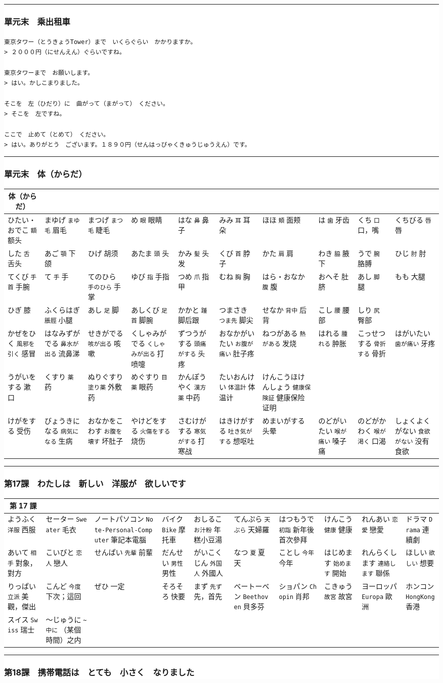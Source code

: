 ***

### 單元末　乘出租車
```
東京タワー（とうきょうTower）まで　いくらぐらい　かかりますか。
> ２０００円（にせんえん）ぐらいですね。

東京タワーまで　お願いします。
> はい。かしこまりました。

そこを　左（ひだり）に　曲がって（まがって）　ください。
> そこを　左ですね。

ここで　止めて（とめて）　ください。
> はい。ありがとう　ございます。１８９０円（せんはっぴゃくきゅうじゅうえん）です。
```

***

### 單元末　体（からだ）

| 体（からだ） |  |  |  |  |  |  |  |  |  |
| ---- | ---- | ---- | ---- | ---- | ---- | ---- | ---- | ---- | ---- |
| ひたい・おでこ `額` 额头 | まゆげ `まゆ毛` 眉毛 | まつげ `まつ毛` 睫毛 | め `眼` 眼睛 | はな `鼻` 鼻子 | みみ `耳` 耳朵 | ほほ `頬` 面颊 | は `歯` 牙齿 | くち `口` 口，嘴 | くちびる `唇` 唇 |
| した `舌` 舌头 | あご `顎` 下颌 | ひげ 胡须 | あたま `頭` 头 | かみ `髪` 头发 | くび `首` 脖子 | かた `肩` 肩 | わき `脇` 腋下 | うで `腕` 胳膊 | ひじ `肘` 肘 |
| てくび `手首` 手腕 | て `手` 手 | てのひら `手のひら` 手掌 | ゆび `指` 手指 | つめ `爪` 指甲 | むね `胸` 胸 | はら・おなか `腹` 腹 | おへそ 肚脐 | あし `脚` 腿 | もも 大腿 |
| ひぎ 膝 | ふくらはぎ `脹脛` 小腿 | あし `足` 脚 | あしくび `足首` 脚腕 | かかと `踵` 脚后跟 | つまさき `つま先` 脚尖 | せなか `背中` 后背 | こし `腰` 腰部 | しり `尻` 臀部 |  |
| かぜをひく `風邪を引く` 感冒 | はなみずがでる `鼻水が出る` 流鼻涕 | せきがでる `咳が出る` 咳嗽 | くしゃみがでる `くしゃみが出る` 打喷嚏 | ずつうがする `頭痛がする` 头疼 | おなかがいたい `お腹が痛い` 肚子疼 | ねつがある `熱がある` 发烧 | はれる `腫れる` 肿胀 | こっせつする `骨折する` 骨折 | はがいたい `歯が痛い` 牙疼 |
| うがいをする 漱口 | くすり `薬` 药 | ぬりぐすり `塗り薬` 外敷药 | めぐすり `目薬` 眼药 | かんぽうやく `漢方薬` 中药 | たいおんけい `体温計` 体温计 | けんこうほけんしょう `健康保険証` 健康保险证明 |  |  |  |
| けがをする 受伤 | びょうきになる `病気になる` 生病 | おなかをこわす `お腹を壊す` 坏肚子 | やけどをする `火傷をする` 烧伤 | さむけがする `寒気がする` 打寒战 | はきけがする `吐き気がする` 想呕吐 | めまいがする 头晕 | のどがいたい `喉が痛い` 嗓子痛 | のどがかわく `喉が渇く` 口渴 | しょくよくがない `食欲がない` 没有食欲 |

***

### 第17課　わたしは　新しい　洋服が　欲しいです

| 第 17 課 |  |  |  |  |  |  |  |  |  |
| ---- | ---- | ---- | ---- | ---- | ---- | ---- | ---- | ---- | ---- |
| ようふく `洋服` 西服 | セーター `Sweater` 毛衣 | ノートパソコン `Note-Personal-Computer` 筆記本電腦 | バイク `Bike` 摩托車 | おしるこ `お汁粉` 年糕小豆湯 | てんぷら `天ぷら` 天婦羅 | はつもうで `初詣` 新年後首次參拜 | けんこう `健康` 健康 | れんあい `恋愛` 戀愛 | ドラマ `Drama` 連續劇 |
| あいて `相手` 對象，對方 | こいびと `恋人` 戀人 | せんぱい `先輩` 前輩 | だんせい `男性` 男性 | がいこくじん `外国人` 外國人 | なつ `夏` 夏天 | ことし `今年` 今年 | はじめます `始めます` 開始 | れんらくします `連絡します` 聯係 | ほしい `欲しい` 想要 |
| りっぱい `立派` 美觀，傑出 | こんど `今度` 下次；這回 | ぜひ 一定 | そろそろ 快要 | まず `先ず` 先，首先 | ベートーベン `Beethoven` 貝多芬 | ショパン `Chopin` 肖邦 | こきゅう `故宮` 故宮 | ヨーロッパ `Europa` 歐洲 | ホンコン `HongKong` 香港 |
| スイス `Swiss` 瑞士 | ～じゅうに `~中に` （某個時間）之内 |  |  |  |  |  |  |  |  |

***

### 第18課　携帯電話は　とても　小さく　なりました
